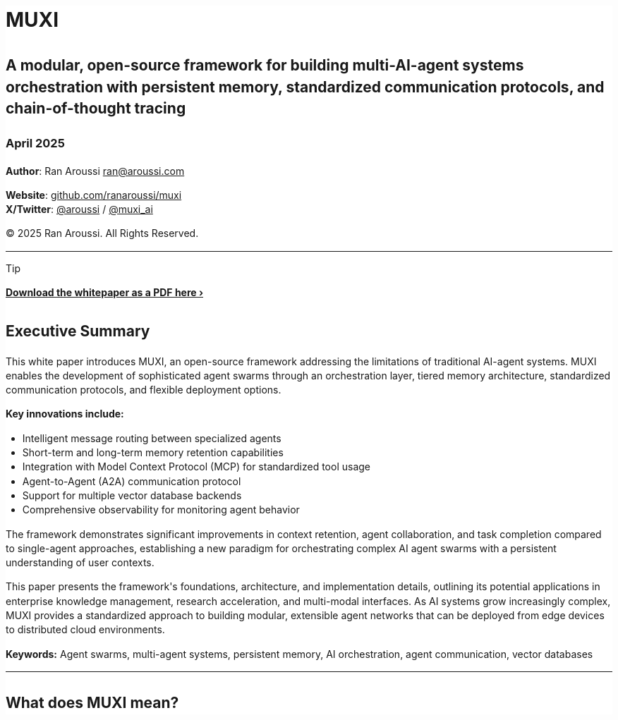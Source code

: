 # MUXI

## A modular, open-source framework for building multi-AI-agent systems orchestration with persistent memory, standardized communication protocols, and chain-of-thought tracing

### April 2025

**Author**: Ran Aroussi <ran@aroussi.com>

**Website**:  [github.com/ranaroussi/muxi](https://github.com/ranaroussi/muxi)<br>
**X/Twitter**: [@aroussi](https://x.com/aroussi) / [@muxi_ai](https://x.com/muxi_ai)

© 2025 Ran Aroussi. All Rights Reserved.

---

> [!TIP]
> **[Download the whitepaper as a PDF here ›](MUXI-Whitepaper.pdf)**

## Executive Summary

This white paper introduces MUXI, an open-source framework addressing the limitations of traditional AI-agent systems. MUXI enables the development of sophisticated agent swarms through an orchestration layer, tiered memory architecture, standardized communication protocols, and flexible deployment options.

**Key innovations include:**

-   Intelligent message routing between specialized agents
-   Short-term and long-term memory retention capabilities
-   Integration with Model Context Protocol (MCP) for standardized tool usage
-   Agent-to-Agent (A2A) communication protocol
-   Support for multiple vector database backends
-   Comprehensive observability for monitoring agent behavior

The framework demonstrates significant improvements in context retention, agent collaboration, and task completion compared to single-agent approaches, establishing a new paradigm for orchestrating complex AI agent swarms with a persistent understanding of user contexts.

This paper presents the framework\'s foundations, architecture, and implementation details, outlining its potential applications in enterprise knowledge management, research acceleration, and multi-modal interfaces. As AI systems grow increasingly complex, MUXI provides a standardized approach to building modular, extensible agent networks that can be deployed from edge devices to distributed cloud environments.

**Keywords:** Agent swarms, multi-agent systems, persistent memory, AI orchestration, agent communication, vector databases

---

##  What does MUXI mean?
